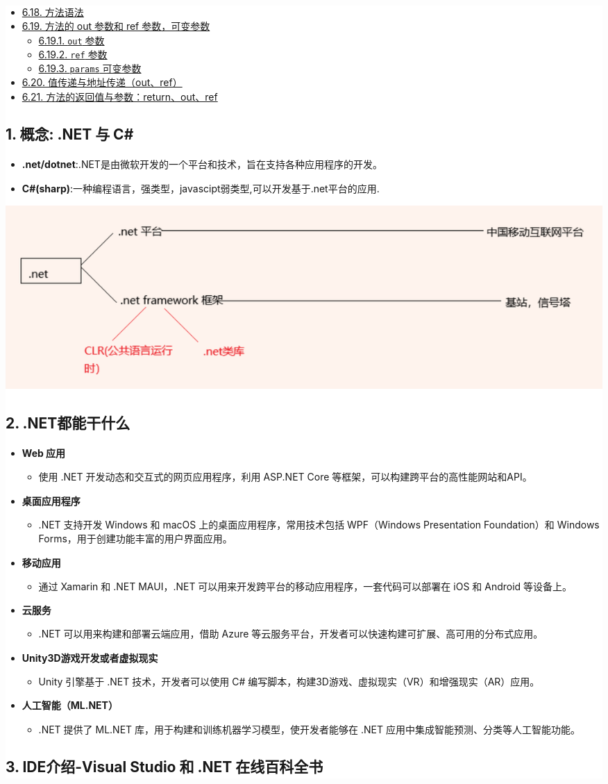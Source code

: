  - [6.18. 方法语法](#618-方法语法)
  - [6.19. 方法的 out 参数和 ref 参数，可变参数](#619-方法的-out-参数和-ref-参数可变参数)
    - [6.19.1. `out` 参数](#6191-out-参数)
    - [6.19.2. `ref` 参数](#6192-ref-参数)
    - [6.19.3. `params` 可变参数](#6193-params-可变参数)
  - [6.20. 值传递与地址传递（out、ref）](#620-值传递与地址传递outref)
  - [6.21. 方法的返回值与参数：return、out、ref](#621-方法的返回值与参数returnoutref)


## 1. 概念: .NET 与 C# 

- **.net/dotnet**:.NET是由微软开发的一个平台和技术，旨在支持各种应用程序的开发。

- **C#(sharp)**:一种编程语言，强类型，javascipt弱类型,可以开发基于.net平台的应用.

![net](./assets/images/net_1.png)

## 2. .NET都能干什么

- **Web 应用**
  - 使用 .NET 开发动态和交互式的网页应用程序，利用 ASP.NET Core 等框架，可以构建跨平台的高性能网站和API。

- **桌面应用程序**
  - .NET 支持开发 Windows 和 macOS 上的桌面应用程序，常用技术包括 WPF（Windows Presentation Foundation）和 Windows Forms，用于创建功能丰富的用户界面应用。

- **移动应用**
  - 通过 Xamarin 和 .NET MAUI，.NET 可以用来开发跨平台的移动应用程序，一套代码可以部署在 iOS 和 Android 等设备上。

- **云服务**
  - .NET 可以用来构建和部署云端应用，借助 Azure 等云服务平台，开发者可以快速构建可扩展、高可用的分布式应用。

- **Unity3D游戏开发或者虚拟现实**
  - Unity 引擎基于 .NET 技术，开发者可以使用 C# 编写脚本，构建3D游戏、虚拟现实（VR）和增强现实（AR）应用。

- **人工智能（ML.NET）**
  - .NET 提供了 ML.NET 库，用于构建和训练机器学习模型，使开发者能够在 .NET 应用中集成智能预测、分类等人工智能功能。

## 3. IDE介绍-Visual Studio 和 .NET 在线百科全书
